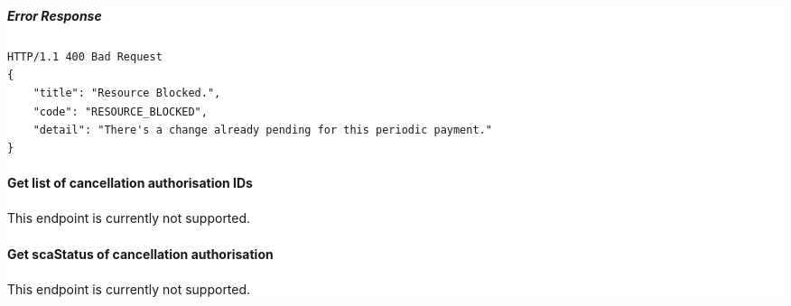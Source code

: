 ##### Error Response

```
HTTP/1.1 400 Bad Request
{
    "title": "Resource Blocked.",
    "code": "RESOURCE_BLOCKED",
    "detail": "There's a change already pending for this periodic payment."
}
```

#### Get list of cancellation authorisation IDs

This endpoint is currently not supported.

#### Get scaStatus of cancellation authorisation

This endpoint is currently not supported.
